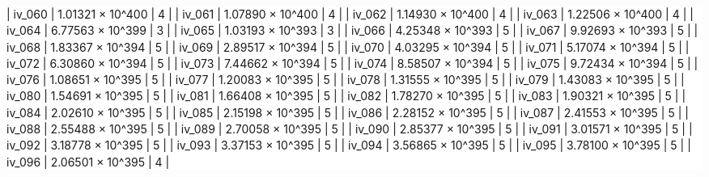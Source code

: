 | iv_060 | 1.01321 × 10^400 | 4 |
| iv_061 | 1.07890 × 10^400 | 4 |
| iv_062 | 1.14930 × 10^400 | 4 |
| iv_063 | 1.22506 × 10^400 | 4 |
| iv_064 | 6.77563 × 10^399 | 3 |
| iv_065 | 1.03193 × 10^393 | 3 |
| iv_066 | 4.25348 × 10^393 | 5 |
| iv_067 | 9.92693 × 10^393 | 5 |
| iv_068 | 1.83367 × 10^394 | 5 |
| iv_069 | 2.89517 × 10^394 | 5 |
| iv_070 | 4.03295 × 10^394 | 5 |
| iv_071 | 5.17074 × 10^394 | 5 |
| iv_072 | 6.30860 × 10^394 | 5 |
| iv_073 | 7.44662 × 10^394 | 5 |
| iv_074 | 8.58507 × 10^394 | 5 |
| iv_075 | 9.72434 × 10^394 | 5 |
| iv_076 | 1.08651 × 10^395 | 5 |
| iv_077 | 1.20083 × 10^395 | 5 |
| iv_078 | 1.31555 × 10^395 | 5 |
| iv_079 | 1.43083 × 10^395 | 5 |
| iv_080 | 1.54691 × 10^395 | 5 |
| iv_081 | 1.66408 × 10^395 | 5 |
| iv_082 | 1.78270 × 10^395 | 5 |
| iv_083 | 1.90321 × 10^395 | 5 |
| iv_084 | 2.02610 × 10^395 | 5 |
| iv_085 | 2.15198 × 10^395 | 5 |
| iv_086 | 2.28152 × 10^395 | 5 |
| iv_087 | 2.41553 × 10^395 | 5 |
| iv_088 | 2.55488 × 10^395 | 5 |
| iv_089 | 2.70058 × 10^395 | 5 |
| iv_090 | 2.85377 × 10^395 | 5 |
| iv_091 | 3.01571 × 10^395 | 5 |
| iv_092 | 3.18778 × 10^395 | 5 |
| iv_093 | 3.37153 × 10^395 | 5 |
| iv_094 | 3.56865 × 10^395 | 5 |
| iv_095 | 3.78100 × 10^395 | 5 |
| iv_096 | 2.06501 × 10^395 | 4 |